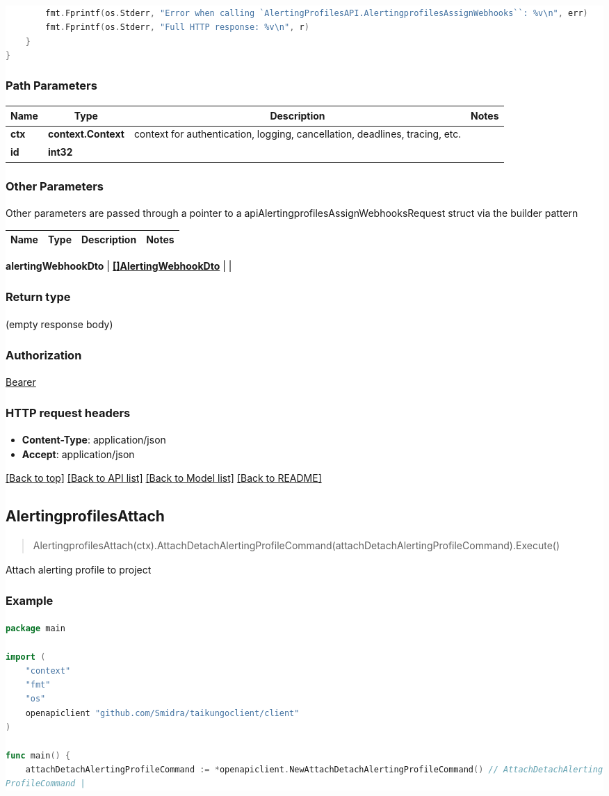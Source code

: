 ```go
        fmt.Fprintf(os.Stderr, "Error when calling `AlertingProfilesAPI.AlertingprofilesAssignWebhooks``: %v\n", err)
        fmt.Fprintf(os.Stderr, "Full HTTP response: %v\n", r)
    }
}
```

### Path Parameters


Name | Type | Description  | Notes
------------- | ------------- | ------------- | -------------
**ctx** | **context.Context** | context for authentication, logging, cancellation, deadlines, tracing, etc.
**id** | **int32** |  | 

### Other Parameters

Other parameters are passed through a pointer to a apiAlertingprofilesAssignWebhooksRequest struct via the builder pattern


Name | Type | Description  | Notes
------------- | ------------- | ------------- | -------------

 **alertingWebhookDto** | [**[]AlertingWebhookDto**](AlertingWebhookDto.md) |  | 

### Return type

 (empty response body)

### Authorization

[Bearer](../README.md#Bearer)

### HTTP request headers

- **Content-Type**: application/json
- **Accept**: application/json

[[Back to top]](#) [[Back to API list]](../README.md#documentation-for-api-endpoints)
[[Back to Model list]](../README.md#documentation-for-models)
[[Back to README]](../README.md)


## AlertingprofilesAttach

> AlertingprofilesAttach(ctx).AttachDetachAlertingProfileCommand(attachDetachAlertingProfileCommand).Execute()

Attach alerting profile to project

### Example

```go
package main

import (
    "context"
    "fmt"
    "os"
    openapiclient "github.com/Smidra/taikungoclient/client"
)

func main() {
    attachDetachAlertingProfileCommand := *openapiclient.NewAttachDetachAlertingProfileCommand() // AttachDetachAlertingProfileCommand | 
```